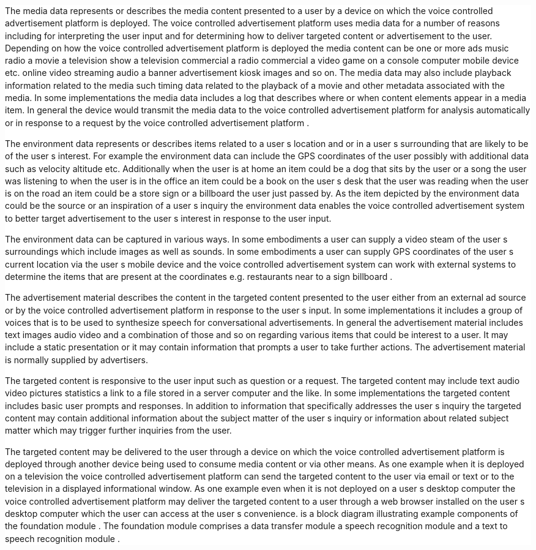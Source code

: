 The media data represents or describes the media content presented to a user by a device on which the voice controlled advertisement platform is deployed. The voice controlled advertisement platform uses media data for a number of reasons including for interpreting the user input and for determining how to deliver targeted content or advertisement to the user. Depending on how the voice controlled advertisement platform is deployed the media content can be one or more ads music radio a movie a television show a television commercial a radio commercial a video game on a console computer mobile device etc. online video streaming audio a banner advertisement kiosk images and so on. The media data may also include playback information related to the media such timing data related to the playback of a movie and other metadata associated with the media. In some implementations the media data includes a log that describes where or when content elements appear in a media item. In general the device would transmit the media data to the voice controlled advertisement platform for analysis automatically or in response to a request by the voice controlled advertisement platform .

The environment data represents or describes items related to a user s location and or in a user s surrounding that are likely to be of the user s interest. For example the environment data can include the GPS coordinates of the user possibly with additional data such as velocity altitude etc. Additionally when the user is at home an item could be a dog that sits by the user or a song the user was listening to when the user is in the office an item could be a book on the user s desk that the user was reading when the user is on the road an item could be a store sign or a billboard the user just passed by. As the item depicted by the environment data could be the source or an inspiration of a user s inquiry the environment data enables the voice controlled advertisement system to better target advertisement to the user s interest in response to the user input.

The environment data can be captured in various ways. In some embodiments a user can supply a video steam of the user s surroundings which include images as well as sounds. In some embodiments a user can supply GPS coordinates of the user s current location via the user s mobile device and the voice controlled advertisement system can work with external systems to determine the items that are present at the coordinates e.g. restaurants near to a sign billboard .

The advertisement material describes the content in the targeted content presented to the user either from an external ad source or by the voice controlled advertisement platform in response to the user s input. In some implementations it includes a group of voices that is to be used to synthesize speech for conversational advertisements. In general the advertisement material includes text images audio video and a combination of those and so on regarding various items that could be interest to a user. It may include a static presentation or it may contain information that prompts a user to take further actions. The advertisement material is normally supplied by advertisers.

The targeted content is responsive to the user input such as question or a request. The targeted content may include text audio video pictures statistics a link to a file stored in a server computer and the like. In some implementations the targeted content includes basic user prompts and responses. In addition to information that specifically addresses the user s inquiry the targeted content may contain additional information about the subject matter of the user s inquiry or information about related subject matter which may trigger further inquiries from the user.

The targeted content may be delivered to the user through a device on which the voice controlled advertisement platform is deployed through another device being used to consume media content or via other means. As one example when it is deployed on a television the voice controlled advertisement platform can send the targeted content to the user via email or text or to the television in a displayed informational window. As one example even when it is not deployed on a user s desktop computer the voice controlled advertisement platform may deliver the targeted content to a user through a web browser installed on the user s desktop computer which the user can access at the user s convenience. is a block diagram illustrating example components of the foundation module . The foundation module comprises a data transfer module a speech recognition module and a text to speech recognition module .

